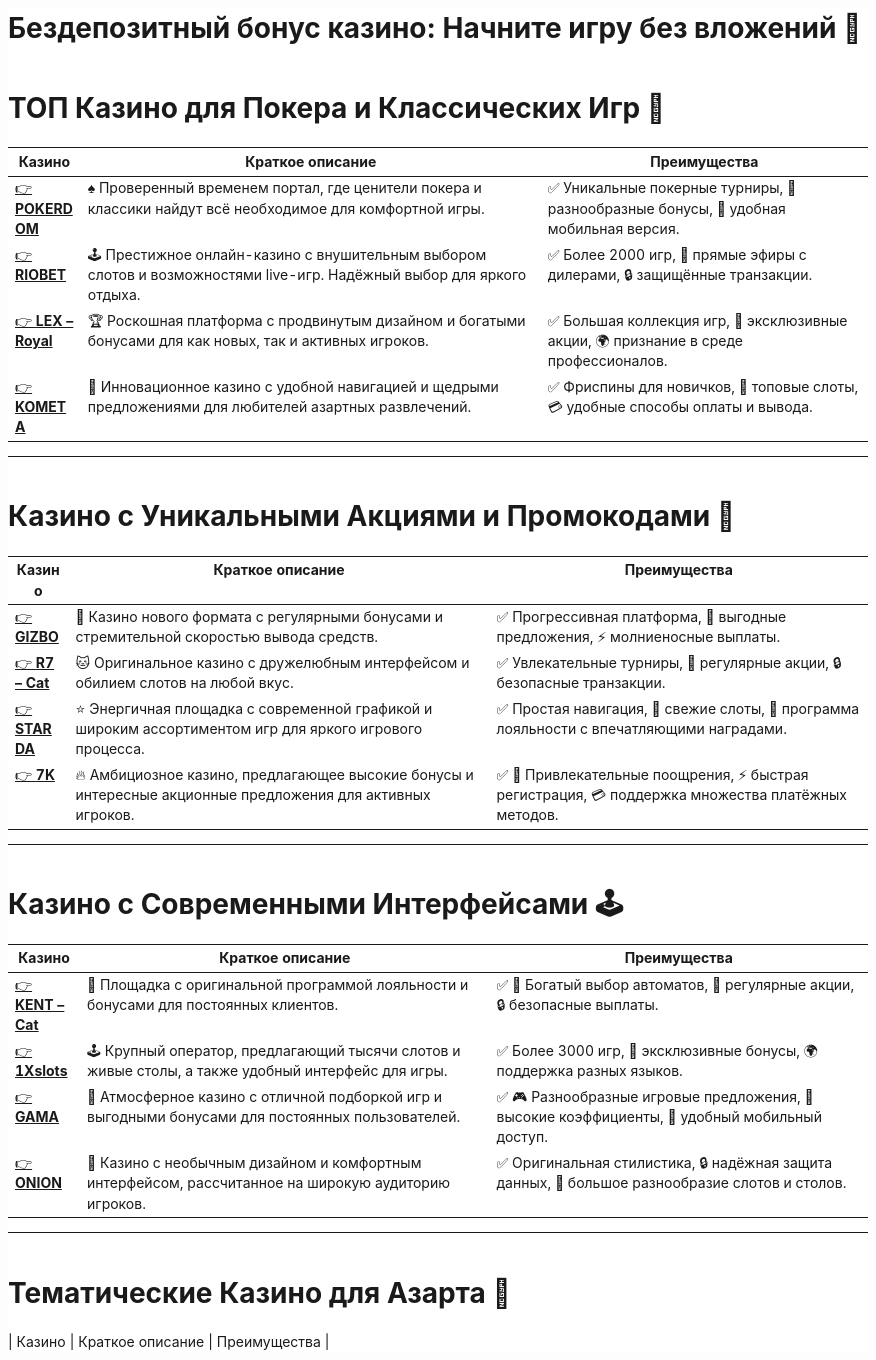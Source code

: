 # Бездепозитный бонус казино: Начните игру без вложений 🎯  
# ТОП Казино для Покера и Классических Игр 🎲

| Казино                                                                                  | Краткое описание                                                                                                     | Преимущества                                                                                     |
|----------------------------------------------------------------------------------------|-----------------------------------------------------------------------------------------------------------------------|---------------------------------------------------------------------------------------------------|
| [👉 **POKERDOM**](https://brandplay.link/FwVc4f)                                       | ♠️ Проверенный временем портал, где ценители покера и классики найдут всё необходимое для комфортной игры.            | ✅ Уникальные покерные турниры, 🎁 разнообразные бонусы, 📱 удобная мобильная версия.              |
| [👉 **RIOBET**](https://brandplay.link/TnjsxFvH)                                        | 🕹️ Престижное онлайн-казино с внушительным выбором слотов и возможностями live-игр. Надёжный выбор для яркого отдыха.  | ✅ Более 2000 игр, 🎰 прямые эфиры с дилерами, 🔒 защищённые транзакции.                           |
| [👉 **LEX – Royal**](https://brandplay.link/VMqNXPFs)                                   | 🏆 Роскошная платформа с продвинутым дизайном и богатыми бонусами для как новых, так и активных игроков.              | ✅ Большая коллекция игр, 💎 эксклюзивные акции, 🌍 признание в среде профессионалов.              |
| [👉 **KOMETA**](https://brandplay.link/jHzFFYGv)                                        | 🌠 Инновационное казино с удобной навигацией и щедрыми предложениями для любителей азартных развлечений.               | ✅ Фриспины для новичков, 🎰 топовые слоты, 💳 удобные способы оплаты и вывода.                    |

---

# Казино с Уникальными Акциями и Промокодами 🌌

| Казино                                                                  | Краткое описание                                                                                           | Преимущества                                                                                                |
|------------------------------------------------------------------------|-------------------------------------------------------------------------------------------------------------|--------------------------------------------------------------------------------------------------------------|
| [👉 **GIZBO**](https://brandplay.link/rvzLrVLp)                         | 🚀 Казино нового формата с регулярными бонусами и стремительной скоростью вывода средств.                    | ✅ Прогрессивная платформа, 🤑 выгодные предложения, ⚡ молниеносные выплаты.                                  |
| [👉 **R7 – Cat**](https://brandplay.link/dByFXP7h)                      | 🐱 Оригинальное казино с дружелюбным интерфейсом и обилием слотов на любой вкус.                             | ✅ Увлекательные турниры, 🎁 регулярные акции, 🔒 безопасные транзакции.                                      |
| [👉 **STARDA**](https://brandplay.link/HDcDrxLk)                        | ⭐ Энергичная площадка с современной графикой и широким ассортиментом игр для яркого игрового процесса.      | ✅ Простая навигация, 🎰 свежие слоты, 💼 программа лояльности с впечатляющими наградами.                     |
| [👉 **7K**](https://brandplay.link/dd46bNgD)                            | 🔥 Амбициозное казино, предлагающее высокие бонусы и интересные акционные предложения для активных игроков. | ✅ 🎁 Привлекательные поощрения, ⚡ быстрая регистрация, 💳 поддержка множества платёжных методов.             |

---

# Казино с Современными Интерфейсами 🕹️

| Казино                                                                     | Краткое описание                                                                                      | Преимущества                                                                                      |
|---------------------------------------------------------------------------|--------------------------------------------------------------------------------------------------------|----------------------------------------------------------------------------------------------------|
| [👉 **KENT – Cat**](https://brandplay.link/XRH1g6Vb)                      | 🏰 Площадка с оригинальной программой лояльности и бонусами для постоянных клиентов.                    | ✅ 🎰 Богатый выбор автоматов, 🌟 регулярные акции, 🔒 безопасные выплаты.                          |
| [👉 **1Xslots**](https://brandplay.link/J2ZbqMPZ)                         | 🕹️ Крупный оператор, предлагающий тысячи слотов и живые столы, а также удобный интерфейс для игры.     | ✅ Более 3000 игр, 🎁 эксклюзивные бонусы, 🌍 поддержка разных языков.                               |
| [👉 **GAMA**](https://brandplay.link/RD52jZbL)                            | 🎲 Атмосферное казино с отличной подборкой игр и выгодными бонусами для постоянных пользователей.       | ✅ 🎮 Разнообразные игровые предложения, 💸 высокие коэффициенты, 📱 удобный мобильный доступ.       |
| [👉 **ONION**](https://brandplay.link/8LcS6Djb)                           | 🧅 Казино с необычным дизайном и комфортным интерфейсом, рассчитанное на широкую аудиторию игроков.     | ✅ Оригинальная стилистика, 🔒 надёжная защита данных, 🎰 большое разнообразие слотов и столов.      |

---

# Тематические Казино для Азарта 🎨

| Казино                                                                                                         | Краткое описание                                                                                                    | Преимущества                                                                                                 |